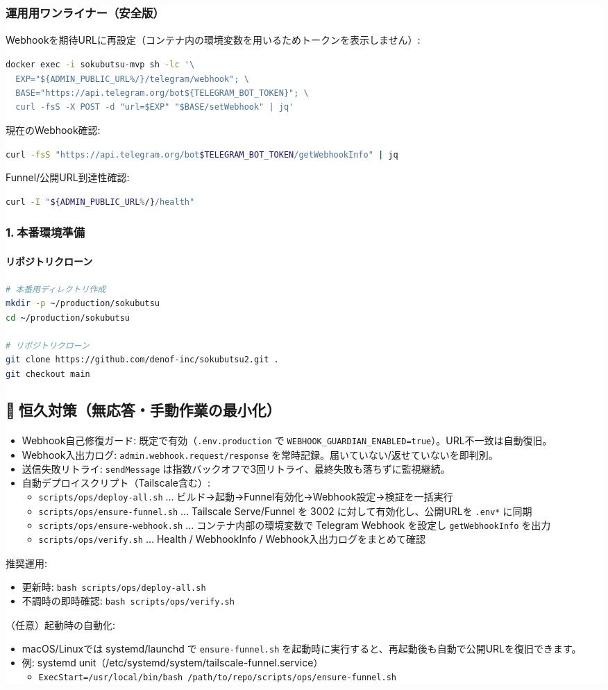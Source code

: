 ### 運用用ワンライナー（安全版）

Webhookを期待URLに再設定（コンテナ内の環境変数を用いるためトークンを表示しません）:

```bash
docker exec -i sokubutsu-mvp sh -lc '\
  EXP="${ADMIN_PUBLIC_URL%/}/telegram/webhook"; \
  BASE="https://api.telegram.org/bot${TELEGRAM_BOT_TOKEN}"; \
  curl -fsS -X POST -d "url=$EXP" "$BASE/setWebhook" | jq'
```

現在のWebhook確認:

```bash
curl -fsS "https://api.telegram.org/bot$TELEGRAM_BOT_TOKEN/getWebhookInfo" | jq
```

Funnel/公開URL到達性確認:

```bash
curl -I "${ADMIN_PUBLIC_URL%/}/health"
```

### 1. 本番環境準備

#### リポジトリクローン
```bash
# 本番用ディレクトリ作成
mkdir -p ~/production/sokubutsu
cd ~/production/sokubutsu

# リポジトリクローン
git clone https://github.com/denof-inc/sokubutsu2.git .
git checkout main
```

## 🔁 恒久対策（無応答・手動作業の最小化）

- Webhook自己修復ガード: 既定で有効（`.env.production` で `WEBHOOK_GUARDIAN_ENABLED=true`）。URL不一致は自動復旧。
- Webhook入出力ログ: `admin.webhook.request/response` を常時記録。届いていない/返せていないを即判別。
- 送信失敗リトライ: `sendMessage` は指数バックオフで3回リトライ、最終失敗も落ちずに監視継続。
- 自動デプロイスクリプト（Tailscale含む）:
  - `scripts/ops/deploy-all.sh` … ビルド→起動→Funnel有効化→Webhook設定→検証を一括実行
  - `scripts/ops/ensure-funnel.sh` … Tailscale Serve/Funnel を 3002 に対して有効化し、公開URLを `.env*` に同期
  - `scripts/ops/ensure-webhook.sh` … コンテナ内部の環境変数で Telegram Webhook を設定し `getWebhookInfo` を出力
  - `scripts/ops/verify.sh` … Health / WebhookInfo / Webhook入出力ログをまとめて確認

推奨運用:
- 更新時: `bash scripts/ops/deploy-all.sh`
- 不調時の即時確認: `bash scripts/ops/verify.sh`

（任意）起動時の自動化:
- macOS/Linuxでは systemd/launchd で `ensure-funnel.sh` を起動時に実行すると、再起動後も自動で公開URLを復旧できます。
- 例: systemd unit（/etc/systemd/system/tailscale-funnel.service）
  - `ExecStart=/usr/local/bin/bash /path/to/repo/scripts/ops/ensure-funnel.sh`
